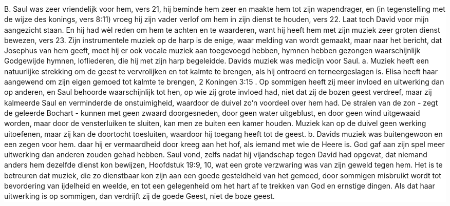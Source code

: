B. Saul was zeer vriendelijk voor hem, vers 21, hij beminde hem zeer en maakte hem tot zijn wapendrager, en (in tegenstelling met de wijze des konings, vers 8:11) vroeg hij zijn vader verlof om hem in zijn dienst te houden, vers 22. Laat toch David voor mijn aangezicht staan. En hij had wèl reden om hem te achten en te waarderen, want hij heeft hem met zijn muziek zeer groten dienst bewezen, vers 23. Zijn instrumentele muziek op de harp is de enige, waar melding van wordt gemaakt, maar naar het bericht, dat Josephus van hem geeft, moet hij er ook vocale muziek aan toegevoegd hebben, hymnen hebben gezongen waarschijnlijk Godgewijde hymnen, lofliederen, die hij met zijn harp begeleidde. Davids muziek was medicijn voor Saul.
a. Muziek heeft een natuurlijke strekking om de geest te vervrolijken en tot kalmte te brengen, als hij ontroerd en terneergeslagen is. Elisa heeft haar aangewend om zijn eigen gemoed tot kalmte te brengen, 2 Koningen 3:15 . Op sommigen heeft zij meer invloed en uitwerking dan op anderen, en Saul behoorde waarschijnlijk tot hen, op wie zij grote invloed had, niet dat zij de bozen geest verdreef, maar zij kalmeerde Saul en verminderde de onstuimigheid, waardoor de duivel zo’n voordeel over hem had. 
De stralen van de zon - zegt de geleerde Bochart - kunnen met geen zwaard doorgesneden, door geen water uitgeblust, en door geen wind uitgewaaid worden, maar door de vensterluiken te sluiten, kan men ze buiten een kamer houden. Muziek kan op de duivel geen werking uitoefenen, maar zij kan de doortocht toesluiten, waardoor hij toegang heeft tot de geest.
b. Davids muziek was buitengewoon en een zegen voor hem. daar hij er vermaardheid door kreeg aan het hof, als iemand met wie de Heere is. God gaf aan zijn spel meer uitwerking dan anderen zouden gehad hebben. Saul vond, zelfs nadat hij vijandschap tegen David had opgevat, dat niemand anders hem dezelfde dienst kon bewijzen, Hoofdstuk 19:9, 10, wat een grote verzwaring was van zijn geweld tegen hem. Het is te betreuren dat muziek, die zo dienstbaar kon zijn aan een goede gesteldheid van het gemoed, door sommigen misbruikt wordt tot bevordering van ijdelheid en weelde, en tot een gelegenheid om het hart af te trekken van God en ernstige dingen. Als dat haar uitwerking is op sommigen, dan verdrijft zij de goede Geest, niet de boze geest.

 
